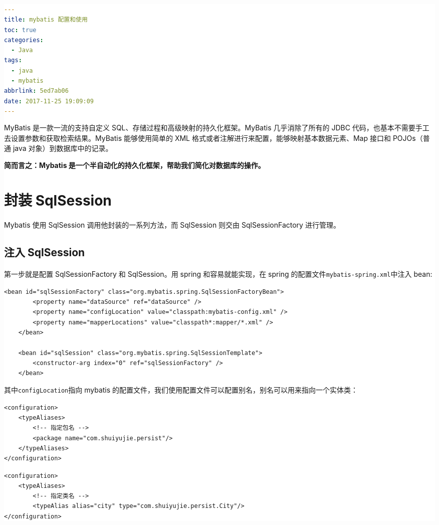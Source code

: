 ```yaml
---
title: mybatis 配置和使用
toc: true
categories:
  - Java
tags:
  - java
  - mybatis
abbrlink: 5ed7ab06
date: 2017-11-25 19:09:09
---
```


MyBatis 是一款一流的支持自定义 SQL、存储过程和高级映射的持久化框架。MyBatis 几乎消除了所有的 JDBC 代码，也基本不需要手工去设置参数和获取检索结果。MyBatis 能够使用简单的 XML 格式或者注解进行来配置，能够映射基本数据元素、Map 接口和 POJOs（普通 java 对象）到数据库中的记录。

**简而言之：Mybatis 是一个半自动化的持久化框架，帮助我们简化对数据库的操作。**



# 封装 SqlSession

Mybatis 使用 SqlSession 调用他封装的一系列方法，而 SqlSession 则交由 SqlSessionFactory 进行管理。

## 注入 SqlSession

第一步就是配置 SqlSessionFactory 和 SqlSession。用 spring 和容易就能实现，在 spring 的配置文件`mybatis-spring.xml`中注入 bean:

```
<bean id="sqlSessionFactory" class="org.mybatis.spring.SqlSessionFactoryBean">
        <property name="dataSource" ref="dataSource" />
        <property name="configLocation" value="classpath:mybatis-config.xml" />
        <property name="mapperLocations" value="classpath*:mapper/*.xml" />
    </bean>

    <bean id="sqlSession" class="org.mybatis.spring.SqlSessionTemplate">
        <constructor-arg index="0" ref="sqlSessionFactory" />
    </bean>
```

其中`configLocation`指向 mybatis 的配置文件，我们使用配置文件可以配置别名，别名可以用来指向一个实体类：

```
<configuration>
    <typeAliases>
        <!-- 指定包名 -->
        <package name="com.shuiyujie.persist"/>
    </typeAliases>
</configuration>
```

```
<configuration>
    <typeAliases>
        <!-- 指定类名 -->
        <typeAlias alias="city" type="com.shuiyujie.persist.City"/>
</configuration>
```
